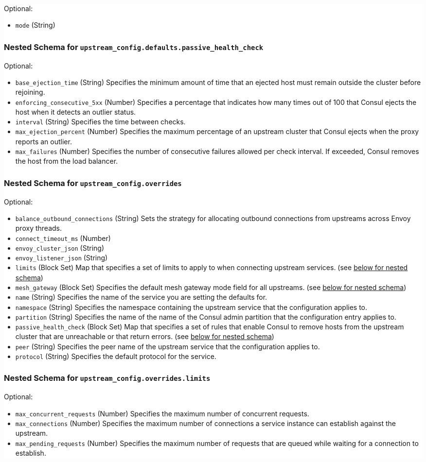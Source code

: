Optional:

- `mode` (String)


<a id="nestedblock--upstream_config--defaults--passive_health_check"></a>
### Nested Schema for `upstream_config.defaults.passive_health_check`

Optional:

- `base_ejection_time` (String) Specifies the minimum amount of time that an ejected host must remain outside the cluster before rejoining.
- `enforcing_consecutive_5xx` (Number) Specifies a percentage that indicates how many times out of 100 that Consul ejects the host when it detects an outlier status.
- `interval` (String) Specifies the time between checks.
- `max_ejection_percent` (Number) Specifies the maximum percentage of an upstream cluster that Consul ejects when the proxy reports an outlier.
- `max_failures` (Number) Specifies the number of consecutive failures allowed per check interval. If exceeded, Consul removes the host from the load balancer.



<a id="nestedblock--upstream_config--overrides"></a>
### Nested Schema for `upstream_config.overrides`

Optional:

- `balance_outbound_connections` (String) Sets the strategy for allocating outbound connections from upstreams across Envoy proxy threads.
- `connect_timeout_ms` (Number)
- `envoy_cluster_json` (String)
- `envoy_listener_json` (String)
- `limits` (Block Set) Map that specifies a set of limits to apply to when connecting upstream services. (see [below for nested schema](#nestedblock--upstream_config--overrides--limits))
- `mesh_gateway` (Block Set) Specifies the default mesh gateway mode field for all upstreams. (see [below for nested schema](#nestedblock--upstream_config--overrides--mesh_gateway))
- `name` (String) Specifies the name of the service you are setting the defaults for.
- `namespace` (String) Specifies the namespace containing the upstream service that the configuration applies to.
- `partition` (String) Specifies the name of the name of the Consul admin partition that the configuration entry applies to.
- `passive_health_check` (Block Set) Map that specifies a set of rules that enable Consul to remove hosts from the upstream cluster that are unreachable or that return errors. (see [below for nested schema](#nestedblock--upstream_config--overrides--passive_health_check))
- `peer` (String) Specifies the peer name of the upstream service that the configuration applies to.
- `protocol` (String) Specifies the default protocol for the service.

<a id="nestedblock--upstream_config--overrides--limits"></a>
### Nested Schema for `upstream_config.overrides.limits`

Optional:

- `max_concurrent_requests` (Number) Specifies the maximum number of concurrent requests.
- `max_connections` (Number) Specifies the maximum number of connections a service instance can establish against the upstream.
- `max_pending_requests` (Number) Specifies the maximum number of requests that are queued while waiting for a connection to establish.
